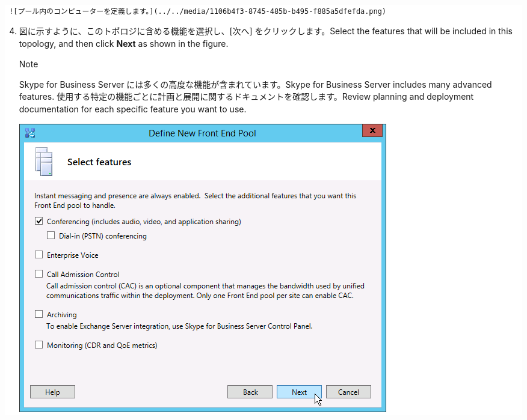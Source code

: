      ![プール内のコンピューターを定義します。](../../media/1106b4f3-8745-485b-b495-f885a5dfefda.png)
  
4. <span data-ttu-id="a0394-156">図に示すように、このトポロジに含める機能を選択し、[次へ] をクリックします。</span><span class="sxs-lookup"><span data-stu-id="a0394-156">Select the features that will be included in this topology, and then click **Next** as shown in the figure.</span></span>
    
    > [!NOTE]
    > <span data-ttu-id="a0394-157">Skype for Business Server には多くの高度な機能が含まれています。</span><span class="sxs-lookup"><span data-stu-id="a0394-157">Skype for Business Server includes many advanced features.</span></span> <span data-ttu-id="a0394-158">使用する特定の機能ごとに計画と展開に関するドキュメントを確認します。</span><span class="sxs-lookup"><span data-stu-id="a0394-158">Review planning and deployment documentation for each specific feature you want to use.</span></span> 
  
     ![展開の機能を選択します。](../../media/77257588-d0e1-4517-a12a-869ffe009353.png)
  